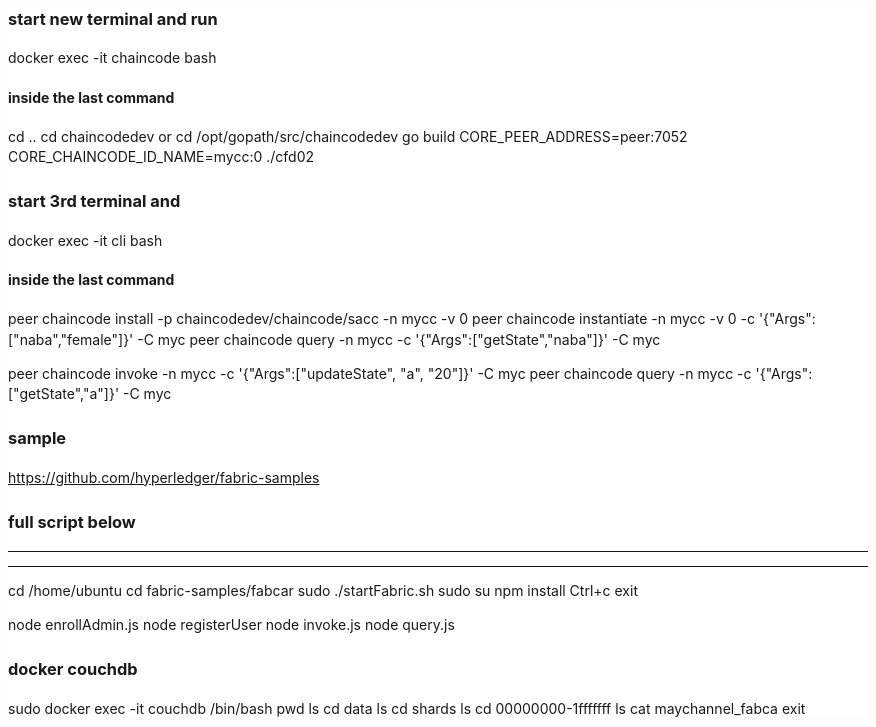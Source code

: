 ### start new terminal and run
docker exec -it chaincode bash
#### inside the last command
cd ..
cd chaincodedev
or
cd /opt/gopath/src/chaincodedev
go build
CORE_PEER_ADDRESS=peer:7052 CORE_CHAINCODE_ID_NAME=mycc:0 ./cfd02

### start 3rd terminal and
docker exec -it cli bash
#### inside the last command
peer chaincode install -p chaincodedev/chaincode/sacc -n mycc -v 0
peer chaincode instantiate -n mycc -v 0 -c '{"Args":["naba","female"]}' -C myc
peer chaincode query -n mycc -c '{"Args":["getState","naba"]}' -C myc

peer chaincode invoke -n mycc -c '{"Args":["updateState", "a", "20"]}' -C myc
peer chaincode query -n mycc -c '{"Args":["getState","a"]}' -C myc



### sample 
https://github.com/hyperledger/fabric-samples



### full script below
----------

-----------------

cd /home/ubuntu
cd fabric-samples/fabcar
sudo ./startFabric.sh
sudo su
npm install 
Ctrl+c
exit

node enrollAdmin.js
node registerUser 
node invoke.js
node query.js


### docker couchdb
sudo docker exec -it couchdb /bin/bash
pwd
ls
cd data
ls
cd shards
ls
cd 00000000-1fffffff
ls
cat maychannel_fabca
exit
